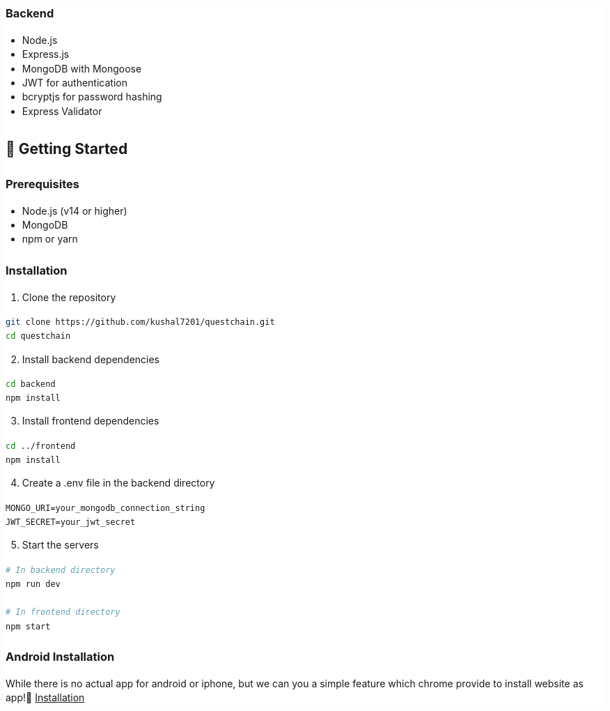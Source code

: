 ### Backend
- Node.js
- Express.js
- MongoDB with Mongoose
- JWT for authentication
- bcryptjs for password hashing
- Express Validator

## 🚀 Getting Started

### Prerequisites
- Node.js (v14 or higher)
- MongoDB
- npm or yarn

### Installation

1. Clone the repository
```bash
git clone https://github.com/kushal7201/questchain.git
cd questchain
```

2. Install backend dependencies
```bash
cd backend
npm install
```

3. Install frontend dependencies
```bash
cd ../frontend
npm install
```

4. Create a .env file in the backend directory
```env
MONGO_URI=your_mongodb_connection_string
JWT_SECRET=your_jwt_secret
```

5. Start the servers
```bash
# In backend directory
npm run dev

# In frontend directory
npm start
```
### Android Installation

While there is no actual app for android or iphone, but we can you a simple feature which chrome provide to install website as app!🎉
[Installation](https://drive.google.com/file/d/1WxbmM4fj134et8rsVeWJKaK36xxv_XlN/view?usp=sharing)
